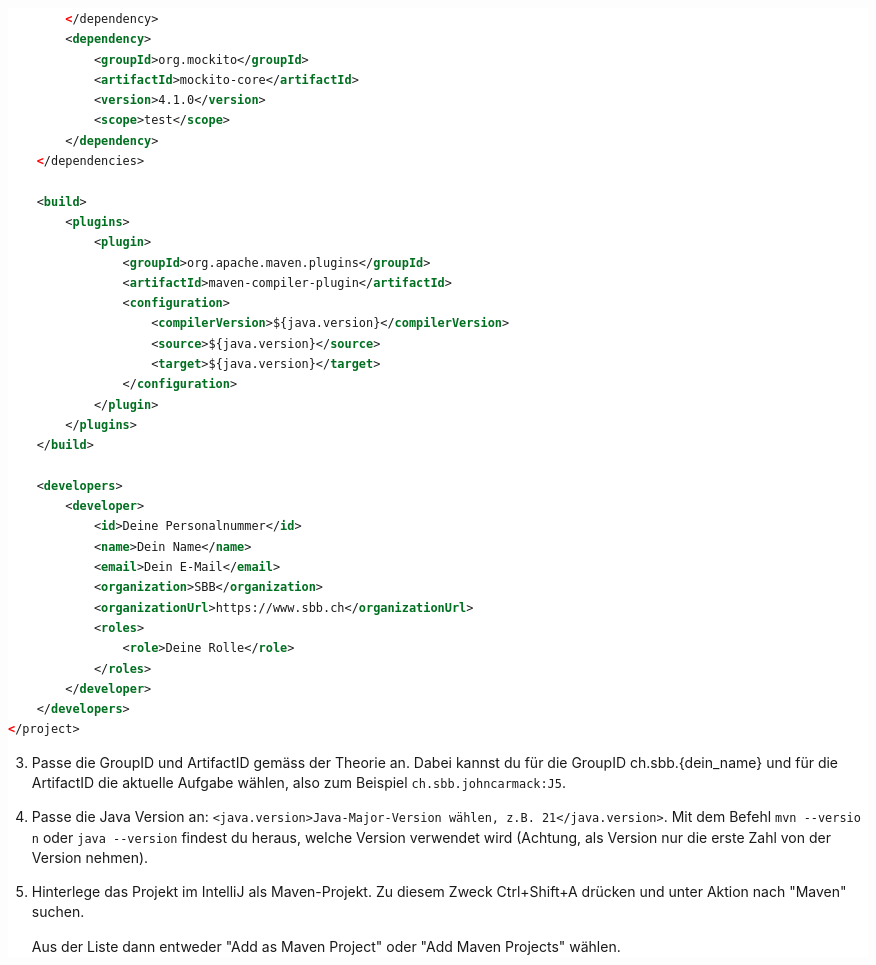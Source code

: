    ```xml
           </dependency>
           <dependency>
               <groupId>org.mockito</groupId>
               <artifactId>mockito-core</artifactId>
               <version>4.1.0</version>
               <scope>test</scope>
           </dependency>
       </dependencies>

       <build>
           <plugins>
               <plugin>
                   <groupId>org.apache.maven.plugins</groupId>
                   <artifactId>maven-compiler-plugin</artifactId>
                   <configuration>
                       <compilerVersion>${java.version}</compilerVersion>
                       <source>${java.version}</source>
                       <target>${java.version}</target>
                   </configuration>
               </plugin>
           </plugins>
       </build>

       <developers>
           <developer>
               <id>Deine Personalnummer</id>
               <name>Dein Name</name>
               <email>Dein E-Mail</email>
               <organization>SBB</organization>
               <organizationUrl>https://www.sbb.ch</organizationUrl>
               <roles>
                   <role>Deine Rolle</role>
               </roles>
           </developer>
       </developers>
   </project>
   ```

3. Passe die GroupID und ArtifactID gemäss der Theorie an. Dabei kannst du für die GroupID ch.sbb.{dein_name} und für
   die ArtifactID die aktuelle Aufgabe wählen, also zum Beispiel `ch.sbb.johncarmack:J5`.
4. Passe die Java Version an: `<java.version>Java-Major-Version wählen, z.B. 21</java.version>`. Mit dem Befehl
   `mvn --version` oder `java --version` findest du heraus, welche Version verwendet wird (Achtung, als Version nur die
   erste Zahl von der Version nehmen).
5. Hinterlege das Projekt im IntelliJ als Maven-Projekt. Zu diesem Zweck Ctrl+Shift+A drücken und unter Aktion nach
   "Maven" suchen.

   Aus der Liste dann entweder "Add as Maven Project" oder "Add Maven Projects" wählen.
